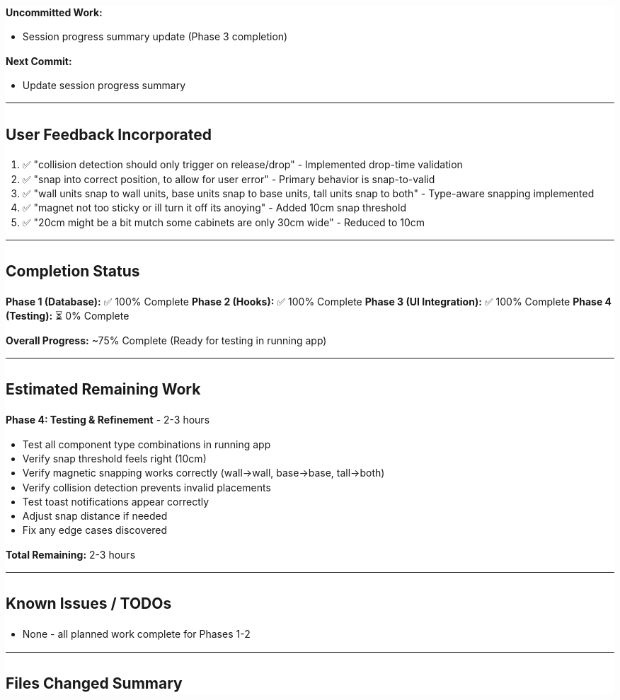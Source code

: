 **Uncommitted Work:**
- Session progress summary update (Phase 3 completion)

**Next Commit:**
- Update session progress summary

---

## User Feedback Incorporated

1. ✅ "collision detection should only trigger on release/drop" - Implemented drop-time validation
2. ✅ "snap into correct position, to allow for user error" - Primary behavior is snap-to-valid
3. ✅ "wall units snap to wall units, base units snap to base units, tall units snap to both" - Type-aware snapping implemented
4. ✅ "magnet not too sticky or ill turn it off its anoying" - Added 10cm snap threshold
5. ✅ "20cm might be a bit mutch some cabinets are only 30cm wide" - Reduced to 10cm

---

## Completion Status

**Phase 1 (Database):** ✅ 100% Complete
**Phase 2 (Hooks):** ✅ 100% Complete
**Phase 3 (UI Integration):** ✅ 100% Complete
**Phase 4 (Testing):** ⏳ 0% Complete

**Overall Progress:** ~75% Complete (Ready for testing in running app)

---

## Estimated Remaining Work

**Phase 4: Testing & Refinement** - 2-3 hours
- Test all component type combinations in running app
- Verify snap threshold feels right (10cm)
- Verify magnetic snapping works correctly (wall→wall, base→base, tall→both)
- Verify collision detection prevents invalid placements
- Test toast notifications appear correctly
- Adjust snap distance if needed
- Fix any edge cases discovered

**Total Remaining:** 2-3 hours

---

## Known Issues / TODOs

- None - all planned work complete for Phases 1-2

---

## Files Changed Summary
